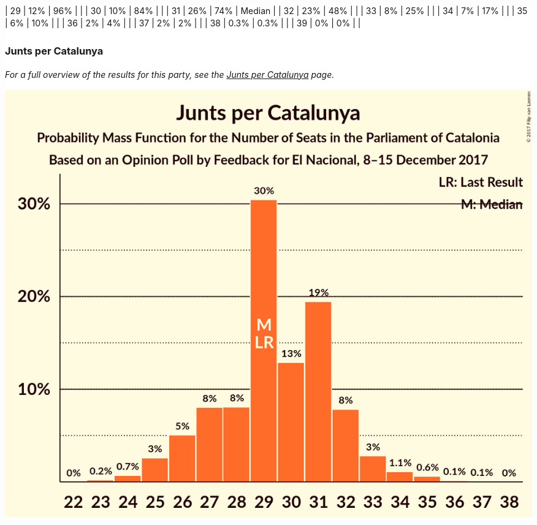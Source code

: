 | 29 | 12% | 96% |  |
| 30 | 10% | 84% |  |
| 31 | 26% | 74% | Median |
| 32 | 23% | 48% |  |
| 33 | 8% | 25% |  |
| 34 | 7% | 17% |  |
| 35 | 6% | 10% |  |
| 36 | 2% | 4% |  |
| 37 | 2% | 2% |  |
| 38 | 0.3% | 0.3% |  |
| 39 | 0% | 0% |  |

### Junts per Catalunya

*For a full overview of the results for this party, see the [Junts per Catalunya](party-juntspercatalunya.html) page.*

![Graph with seats probability mass function not yet produced](2017-12-15-Feedback-seats-pmf-juntspercatalunya.png "Seats Probability Mass Function")

